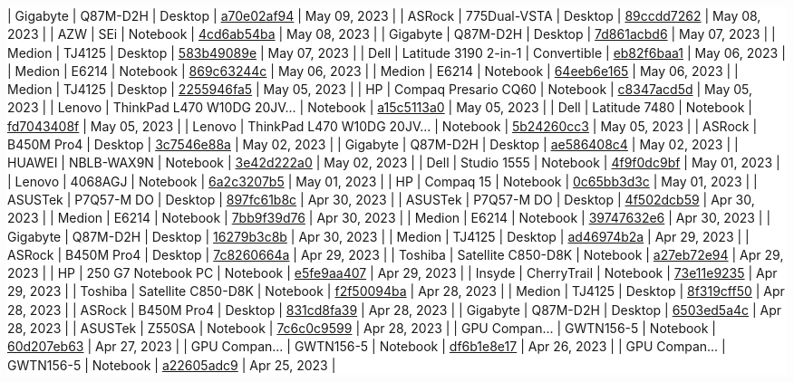 | Gigabyte      | Q87M-D2H                    | Desktop     | [a70e02af94](https://linux-hardware.org/?probe=a70e02af94) | May 09, 2023 |
| ASRock        | 775Dual-VSTA                | Desktop     | [89ccdd7262](https://linux-hardware.org/?probe=89ccdd7262) | May 08, 2023 |
| AZW           | SEi                         | Notebook    | [4cd6ab54ba](https://linux-hardware.org/?probe=4cd6ab54ba) | May 08, 2023 |
| Gigabyte      | Q87M-D2H                    | Desktop     | [7d861acbd6](https://linux-hardware.org/?probe=7d861acbd6) | May 07, 2023 |
| Medion        | TJ4125                      | Desktop     | [583b49089e](https://linux-hardware.org/?probe=583b49089e) | May 07, 2023 |
| Dell          | Latitude 3190 2-in-1        | Convertible | [eb82f6baa1](https://linux-hardware.org/?probe=eb82f6baa1) | May 06, 2023 |
| Medion        | E6214                       | Notebook    | [869c63244c](https://linux-hardware.org/?probe=869c63244c) | May 06, 2023 |
| Medion        | E6214                       | Notebook    | [64eeb6e165](https://linux-hardware.org/?probe=64eeb6e165) | May 06, 2023 |
| Medion        | TJ4125                      | Desktop     | [2255946fa5](https://linux-hardware.org/?probe=2255946fa5) | May 05, 2023 |
| HP            | Compaq Presario CQ60        | Notebook    | [c8347acd5d](https://linux-hardware.org/?probe=c8347acd5d) | May 05, 2023 |
| Lenovo        | ThinkPad L470 W10DG 20JV... | Notebook    | [a15c5113a0](https://linux-hardware.org/?probe=a15c5113a0) | May 05, 2023 |
| Dell          | Latitude 7480               | Notebook    | [fd7043408f](https://linux-hardware.org/?probe=fd7043408f) | May 05, 2023 |
| Lenovo        | ThinkPad L470 W10DG 20JV... | Notebook    | [5b24260cc3](https://linux-hardware.org/?probe=5b24260cc3) | May 05, 2023 |
| ASRock        | B450M Pro4                  | Desktop     | [3c7546e88a](https://linux-hardware.org/?probe=3c7546e88a) | May 02, 2023 |
| Gigabyte      | Q87M-D2H                    | Desktop     | [ae586408c4](https://linux-hardware.org/?probe=ae586408c4) | May 02, 2023 |
| HUAWEI        | NBLB-WAX9N                  | Notebook    | [3e42d222a0](https://linux-hardware.org/?probe=3e42d222a0) | May 02, 2023 |
| Dell          | Studio 1555                 | Notebook    | [4f9f0dc9bf](https://linux-hardware.org/?probe=4f9f0dc9bf) | May 01, 2023 |
| Lenovo        | 4068AGJ                     | Notebook    | [6a2c3207b5](https://linux-hardware.org/?probe=6a2c3207b5) | May 01, 2023 |
| HP            | Compaq 15                   | Notebook    | [0c65bb3d3c](https://linux-hardware.org/?probe=0c65bb3d3c) | May 01, 2023 |
| ASUSTek       | P7Q57-M DO                  | Desktop     | [897fc61b8c](https://linux-hardware.org/?probe=897fc61b8c) | Apr 30, 2023 |
| ASUSTek       | P7Q57-M DO                  | Desktop     | [4f502dcb59](https://linux-hardware.org/?probe=4f502dcb59) | Apr 30, 2023 |
| Medion        | E6214                       | Notebook    | [7bb9f39d76](https://linux-hardware.org/?probe=7bb9f39d76) | Apr 30, 2023 |
| Medion        | E6214                       | Notebook    | [39747632e6](https://linux-hardware.org/?probe=39747632e6) | Apr 30, 2023 |
| Gigabyte      | Q87M-D2H                    | Desktop     | [16279b3c8b](https://linux-hardware.org/?probe=16279b3c8b) | Apr 30, 2023 |
| Medion        | TJ4125                      | Desktop     | [ad46974b2a](https://linux-hardware.org/?probe=ad46974b2a) | Apr 29, 2023 |
| ASRock        | B450M Pro4                  | Desktop     | [7c8260664a](https://linux-hardware.org/?probe=7c8260664a) | Apr 29, 2023 |
| Toshiba       | Satellite C850-D8K          | Notebook    | [a27eb72e94](https://linux-hardware.org/?probe=a27eb72e94) | Apr 29, 2023 |
| HP            | 250 G7 Notebook PC          | Notebook    | [e5fe9aa407](https://linux-hardware.org/?probe=e5fe9aa407) | Apr 29, 2023 |
| Insyde        | CherryTrail                 | Notebook    | [73e11e9235](https://linux-hardware.org/?probe=73e11e9235) | Apr 29, 2023 |
| Toshiba       | Satellite C850-D8K          | Notebook    | [f2f50094ba](https://linux-hardware.org/?probe=f2f50094ba) | Apr 28, 2023 |
| Medion        | TJ4125                      | Desktop     | [8f319cff50](https://linux-hardware.org/?probe=8f319cff50) | Apr 28, 2023 |
| ASRock        | B450M Pro4                  | Desktop     | [831cd8fa39](https://linux-hardware.org/?probe=831cd8fa39) | Apr 28, 2023 |
| Gigabyte      | Q87M-D2H                    | Desktop     | [6503ed5a4c](https://linux-hardware.org/?probe=6503ed5a4c) | Apr 28, 2023 |
| ASUSTek       | Z550SA                      | Notebook    | [7c6c0c9599](https://linux-hardware.org/?probe=7c6c0c9599) | Apr 28, 2023 |
| GPU Compan... | GWTN156-5                   | Notebook    | [60d207eb63](https://linux-hardware.org/?probe=60d207eb63) | Apr 27, 2023 |
| GPU Compan... | GWTN156-5                   | Notebook    | [df6b1e8e17](https://linux-hardware.org/?probe=df6b1e8e17) | Apr 26, 2023 |
| GPU Compan... | GWTN156-5                   | Notebook    | [a22605adc9](https://linux-hardware.org/?probe=a22605adc9) | Apr 25, 2023 |